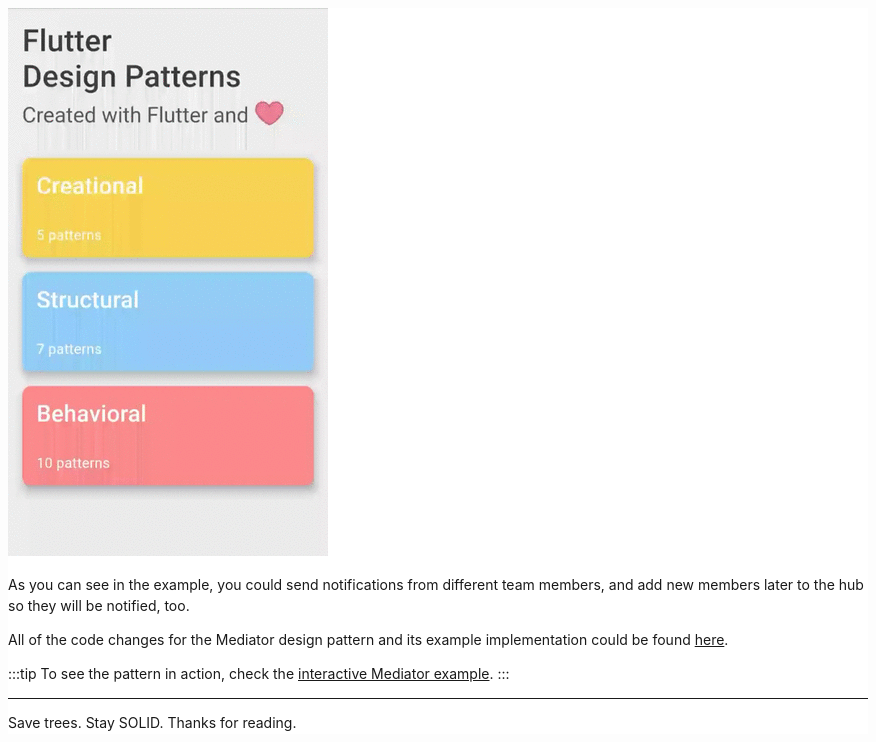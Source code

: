 ![Mediator example](./img/example.gif)

As you can see in the example, you could send notifications from different team members, and add new members later to the hub so they will be notified, too.

All of the code changes for the Mediator design pattern and its example implementation could be found [here](https://github.com/mkobuolys/flutter-design-patterns/pull/28).

:::tip
To see the pattern in action, check the [interactive Mediator example](https://flutterdesignpatterns.com/pattern/mediator).
:::

---

Save trees. Stay SOLID. Thanks for reading.
